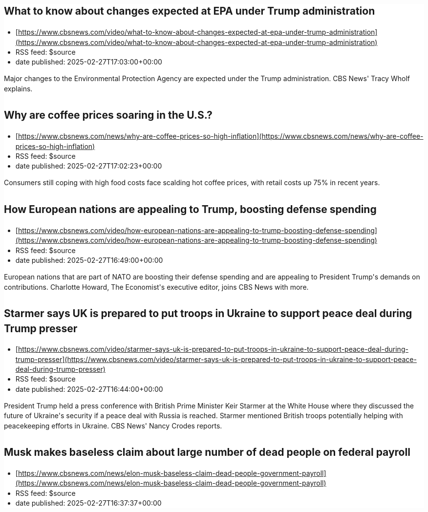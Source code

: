 ## What to know about changes expected at EPA under Trump administration
 - [https://www.cbsnews.com/video/what-to-know-about-changes-expected-at-epa-under-trump-administration](https://www.cbsnews.com/video/what-to-know-about-changes-expected-at-epa-under-trump-administration)
 - RSS feed: $source
 - date published: 2025-02-27T17:03:00+00:00

Major changes to the Environmental Protection Agency are expected under the Trump administration. CBS News' Tracy Wholf explains.

## Why are coffee prices soaring in the U.S.?
 - [https://www.cbsnews.com/news/why-are-coffee-prices-so-high-inflation](https://www.cbsnews.com/news/why-are-coffee-prices-so-high-inflation)
 - RSS feed: $source
 - date published: 2025-02-27T17:02:23+00:00

Consumers still coping with high food costs face scalding hot coffee prices, with retail costs up 75% in recent years.

## How European nations are appealing to Trump, boosting defense spending
 - [https://www.cbsnews.com/video/how-european-nations-are-appealing-to-trump-boosting-defense-spending](https://www.cbsnews.com/video/how-european-nations-are-appealing-to-trump-boosting-defense-spending)
 - RSS feed: $source
 - date published: 2025-02-27T16:49:00+00:00

European nations that are part of NATO are boosting their defense spending and are appealing to President Trump's demands on contributions. Charlotte Howard, The Economist's executive editor, joins CBS News with more.

## Starmer says UK is prepared to put troops in Ukraine to support peace deal during Trump presser
 - [https://www.cbsnews.com/video/starmer-says-uk-is-prepared-to-put-troops-in-ukraine-to-support-peace-deal-during-trump-presser](https://www.cbsnews.com/video/starmer-says-uk-is-prepared-to-put-troops-in-ukraine-to-support-peace-deal-during-trump-presser)
 - RSS feed: $source
 - date published: 2025-02-27T16:44:00+00:00

President Trump held a press conference with British Prime Minister Keir Starmer at the White House where they discussed the future of Ukraine's security if a peace deal with Russia is reached. Starmer mentioned British troops potentially helping with peacekeeping efforts in Ukraine. CBS News' Nancy Crodes reports.

## Musk makes baseless claim about large number of dead people on federal payroll
 - [https://www.cbsnews.com/news/elon-musk-baseless-claim-dead-people-government-payroll](https://www.cbsnews.com/news/elon-musk-baseless-claim-dead-people-government-payroll)
 - RSS feed: $source
 - date published: 2025-02-27T16:37:37+00:00
